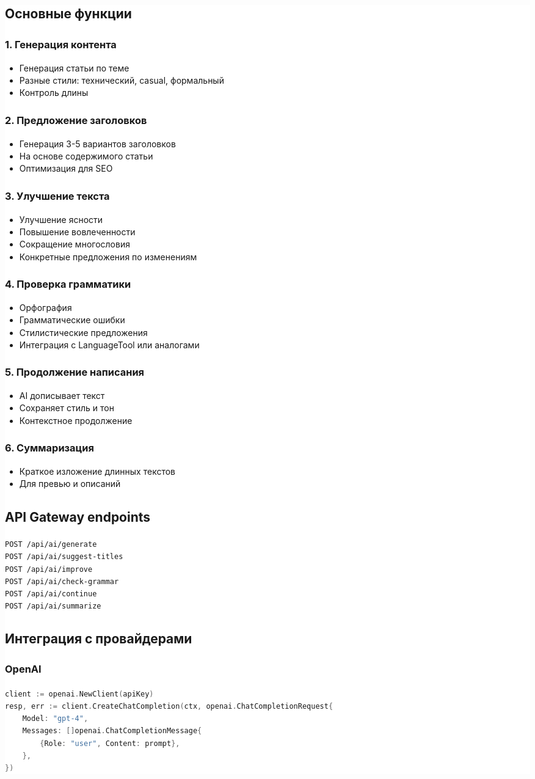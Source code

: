 
## Основные функции

### 1. Генерация контента
- Генерация статьи по теме
- Разные стили: технический, casual, формальный
- Контроль длины

### 2. Предложение заголовков
- Генерация 3-5 вариантов заголовков
- На основе содержимого статьи
- Оптимизация для SEO

### 3. Улучшение текста
- Улучшение ясности
- Повышение вовлеченности
- Сокращение многословия
- Конкретные предложения по изменениям

### 4. Проверка грамматики
- Орфография
- Грамматические ошибки
- Стилистические предложения
- Интеграция с LanguageTool или аналогами

### 5. Продолжение написания
- AI дописывает текст
- Сохраняет стиль и тон
- Контекстное продолжение

### 6. Суммаризация
- Краткое изложение длинных текстов
- Для превью и описаний

## API Gateway endpoints

```
POST /api/ai/generate
POST /api/ai/suggest-titles
POST /api/ai/improve
POST /api/ai/check-grammar
POST /api/ai/continue
POST /api/ai/summarize
```

## Интеграция с провайдерами

### OpenAI
```go
client := openai.NewClient(apiKey)
resp, err := client.CreateChatCompletion(ctx, openai.ChatCompletionRequest{
    Model: "gpt-4",
    Messages: []openai.ChatCompletionMessage{
        {Role: "user", Content: prompt},
    },
})
```
